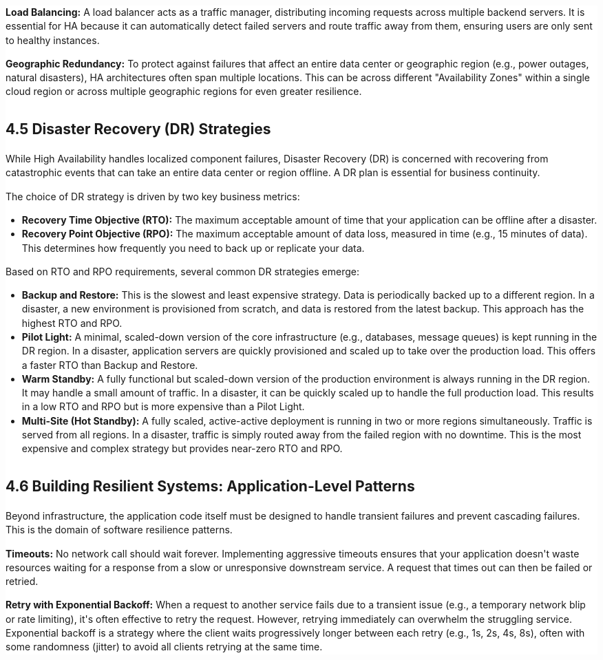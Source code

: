 **Load Balancing:** A load balancer acts as a traffic manager, distributing incoming requests across multiple backend servers. It is essential for HA because it can automatically detect failed servers and route traffic away from them, ensuring users are only sent to healthy instances.

**Geographic Redundancy:** To protect against failures that affect an entire data center or geographic region (e.g., power outages, natural disasters), HA architectures often span multiple locations. This can be across different "Availability Zones" within a single cloud region or across multiple geographic regions for even greater resilience.

## 4.5 Disaster Recovery (DR) Strategies
While High Availability handles localized component failures, Disaster Recovery (DR) is concerned with recovering from catastrophic events that can take an entire data center or region offline. A DR plan is essential for business continuity.

The choice of DR strategy is driven by two key business metrics:
- **Recovery Time Objective (RTO):** The maximum acceptable amount of time that your application can be offline after a disaster.
- **Recovery Point Objective (RPO):** The maximum acceptable amount of data loss, measured in time (e.g., 15 minutes of data). This determines how frequently you need to back up or replicate your data.

Based on RTO and RPO requirements, several common DR strategies emerge:
- **Backup and Restore:** This is the slowest and least expensive strategy. Data is periodically backed up to a different region. In a disaster, a new environment is provisioned from scratch, and data is restored from the latest backup. This approach has the highest RTO and RPO.
- **Pilot Light:** A minimal, scaled-down version of the core infrastructure (e.g., databases, message queues) is kept running in the DR region. In a disaster, application servers are quickly provisioned and scaled up to take over the production load. This offers a faster RTO than Backup and Restore.
- **Warm Standby:** A fully functional but scaled-down version of the production environment is always running in the DR region. It may handle a small amount of traffic. In a disaster, it can be quickly scaled up to handle the full production load. This results in a low RTO and RPO but is more expensive than a Pilot Light.
- **Multi-Site (Hot Standby):** A fully scaled, active-active deployment is running in two or more regions simultaneously. Traffic is served from all regions. In a disaster, traffic is simply routed away from the failed region with no downtime. This is the most expensive and complex strategy but provides near-zero RTO and RPO.

## 4.6 Building Resilient Systems: Application-Level Patterns
Beyond infrastructure, the application code itself must be designed to handle transient failures and prevent cascading failures. This is the domain of software resilience patterns.

**Timeouts:** No network call should wait forever. Implementing aggressive timeouts ensures that your application doesn't waste resources waiting for a response from a slow or unresponsive downstream service. A request that times out can then be failed or retried.

**Retry with Exponential Backoff:** When a request to another service fails due to a transient issue (e.g., a temporary network blip or rate limiting), it's often effective to retry the request. However, retrying immediately can overwhelm the struggling service. Exponential backoff is a strategy where the client waits progressively longer between each retry (e.g., 1s, 2s, 4s, 8s), often with some randomness (jitter) to avoid all clients retrying at the same time.
